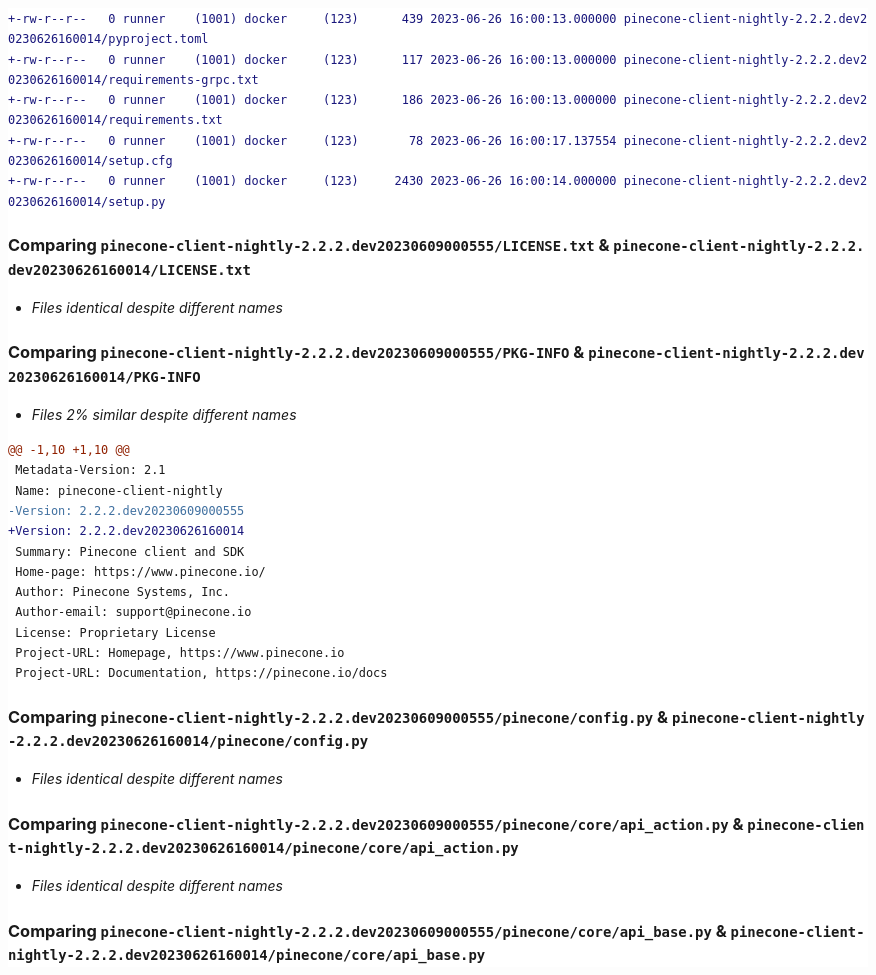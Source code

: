 ```diff
+-rw-r--r--   0 runner    (1001) docker     (123)      439 2023-06-26 16:00:13.000000 pinecone-client-nightly-2.2.2.dev20230626160014/pyproject.toml
+-rw-r--r--   0 runner    (1001) docker     (123)      117 2023-06-26 16:00:13.000000 pinecone-client-nightly-2.2.2.dev20230626160014/requirements-grpc.txt
+-rw-r--r--   0 runner    (1001) docker     (123)      186 2023-06-26 16:00:13.000000 pinecone-client-nightly-2.2.2.dev20230626160014/requirements.txt
+-rw-r--r--   0 runner    (1001) docker     (123)       78 2023-06-26 16:00:17.137554 pinecone-client-nightly-2.2.2.dev20230626160014/setup.cfg
+-rw-r--r--   0 runner    (1001) docker     (123)     2430 2023-06-26 16:00:14.000000 pinecone-client-nightly-2.2.2.dev20230626160014/setup.py
```

### Comparing `pinecone-client-nightly-2.2.2.dev20230609000555/LICENSE.txt` & `pinecone-client-nightly-2.2.2.dev20230626160014/LICENSE.txt`

 * *Files identical despite different names*

### Comparing `pinecone-client-nightly-2.2.2.dev20230609000555/PKG-INFO` & `pinecone-client-nightly-2.2.2.dev20230626160014/PKG-INFO`

 * *Files 2% similar despite different names*

```diff
@@ -1,10 +1,10 @@
 Metadata-Version: 2.1
 Name: pinecone-client-nightly
-Version: 2.2.2.dev20230609000555
+Version: 2.2.2.dev20230626160014
 Summary: Pinecone client and SDK
 Home-page: https://www.pinecone.io/
 Author: Pinecone Systems, Inc.
 Author-email: support@pinecone.io
 License: Proprietary License
 Project-URL: Homepage, https://www.pinecone.io
 Project-URL: Documentation, https://pinecone.io/docs
```

### Comparing `pinecone-client-nightly-2.2.2.dev20230609000555/pinecone/config.py` & `pinecone-client-nightly-2.2.2.dev20230626160014/pinecone/config.py`

 * *Files identical despite different names*

### Comparing `pinecone-client-nightly-2.2.2.dev20230609000555/pinecone/core/api_action.py` & `pinecone-client-nightly-2.2.2.dev20230626160014/pinecone/core/api_action.py`

 * *Files identical despite different names*

### Comparing `pinecone-client-nightly-2.2.2.dev20230609000555/pinecone/core/api_base.py` & `pinecone-client-nightly-2.2.2.dev20230626160014/pinecone/core/api_base.py`
